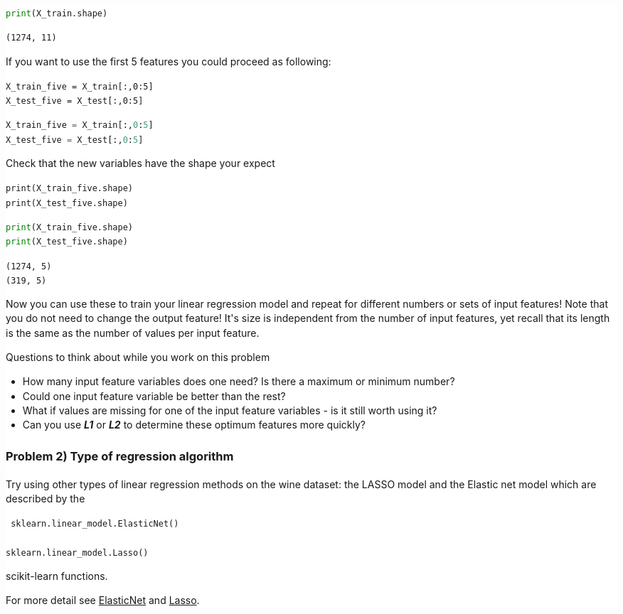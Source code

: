 
```python
print(X_train.shape)
```

    (1274, 11)


If you want to use the first 5 features you could proceed as following:

```
X_train_five = X_train[:,0:5]
X_test_five = X_test[:,0:5]
```


```python
X_train_five = X_train[:,0:5]
X_test_five = X_test[:,0:5]
```

Check that the new variables have the shape your expect

```
print(X_train_five.shape)
print(X_test_five.shape)
```


```python
print(X_train_five.shape)
print(X_test_five.shape)
```

    (1274, 5)
    (319, 5)


Now you can use these to train your linear regression model and repeat for different numbers or sets of input features! Note that you do not need to change the output feature! It's size is independent from the number of input features, yet recall that its length is the same as the number of values per input feature.

Questions to think about while you work on this problem
- How many input feature variables does one need? Is there a maximum or minimum number? 
- Could one input feature variable be better than the rest?
- What if values are missing for one of the input feature variables - is it still worth using it?
- Can you use **_L1_** or **_L2_** to determine these optimum features more quickly?

### Problem 2) Type of regression algorithm


Try using other types of linear regression methods on the wine dataset: the LASSO model and the Elastic net model which are described by the 

<code > sklearn.linear_model.ElasticNet() </code> <br>
<code > sklearn.linear_model.Lasso() </code>

scikit-learn functions.

For more detail see [ElasticNet](https://scikit-learn.org/stable/modules/generated/sklearn.linear_model.ElasticNet.html#sklearn.linear_model.ElasticNet) and [Lasso](  https://scikit-learn.org/stable/modules/generated/sklearn.linear_model.Lasso.html#sklearn.linear_model.Lasso).
